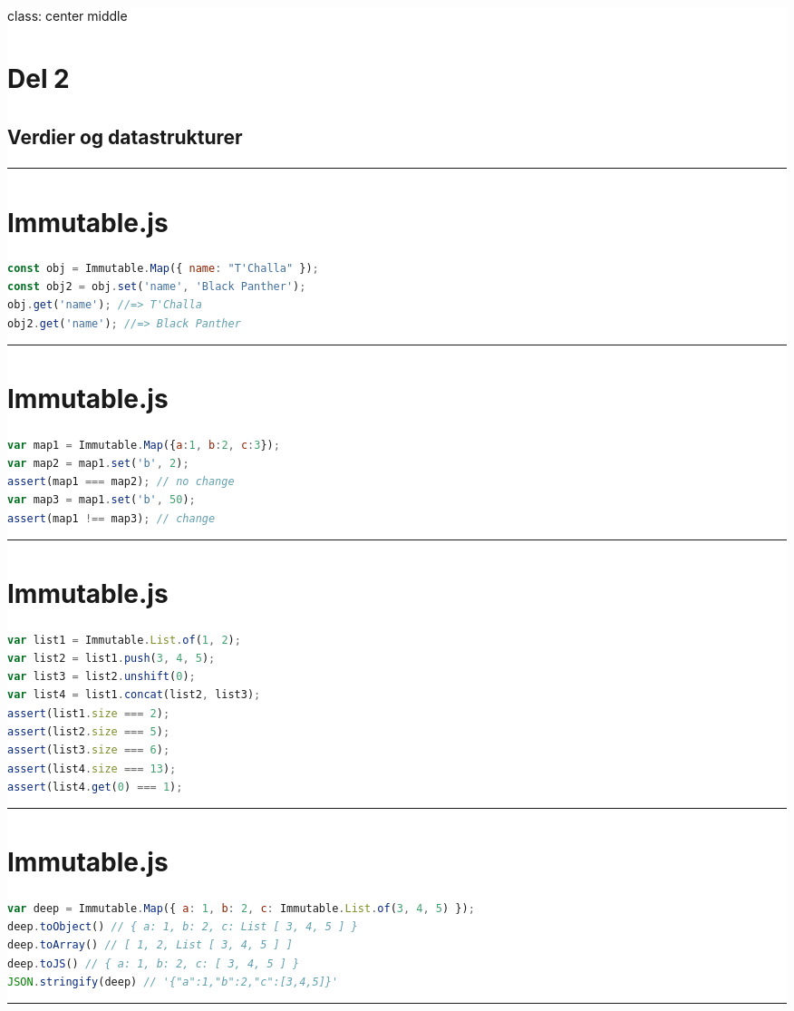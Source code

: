 class: center middle

# Del 2
## Verdier og datastrukturer

---

# Immutable.js

```js
const obj = Immutable.Map({ name: "T'Challa" });
const obj2 = obj.set('name', 'Black Panther');
obj.get('name'); //=> T'Challa
obj2.get('name'); //=> Black Panther
```

---

# Immutable.js

```js
var map1 = Immutable.Map({a:1, b:2, c:3});
var map2 = map1.set('b', 2);
assert(map1 === map2); // no change
var map3 = map1.set('b', 50);
assert(map1 !== map3); // change
```

---

# Immutable.js

```js
var list1 = Immutable.List.of(1, 2);
var list2 = list1.push(3, 4, 5);
var list3 = list2.unshift(0);
var list4 = list1.concat(list2, list3);
assert(list1.size === 2);
assert(list2.size === 5);
assert(list3.size === 6);
assert(list4.size === 13);
assert(list4.get(0) === 1);
```
---

# Immutable.js

```js
var deep = Immutable.Map({ a: 1, b: 2, c: Immutable.List.of(3, 4, 5) });
deep.toObject() // { a: 1, b: 2, c: List [ 3, 4, 5 ] }
deep.toArray() // [ 1, 2, List [ 3, 4, 5 ] ]
deep.toJS() // { a: 1, b: 2, c: [ 3, 4, 5 ] }
JSON.stringify(deep) // '{"a":1,"b":2,"c":[3,4,5]}'
```

---